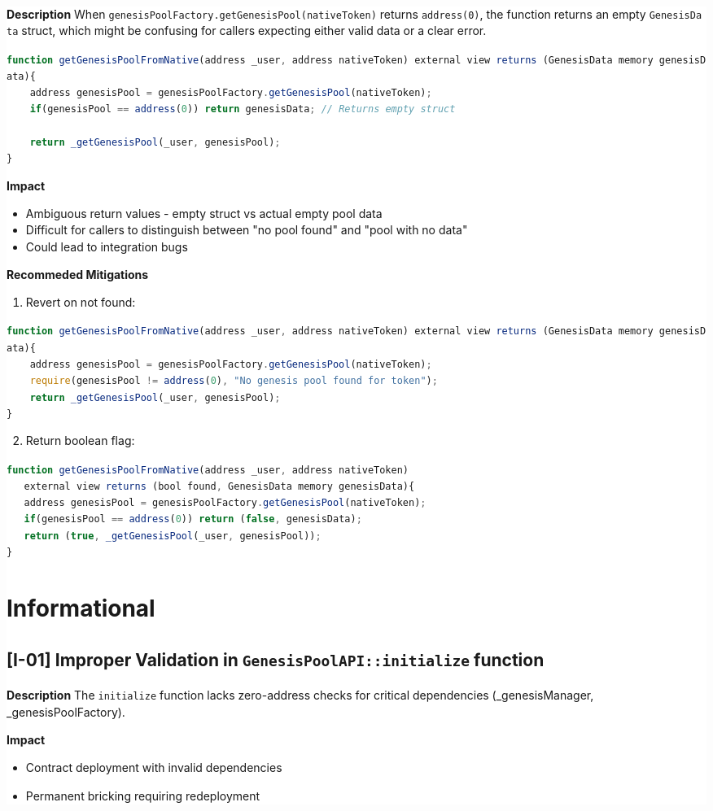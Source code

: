 **Description**
When `genesisPoolFactory.getGenesisPool(nativeToken)` returns `address(0)`, the function returns an empty `GenesisData` struct, which might be confusing for callers expecting either valid data or a clear error.

```js
function getGenesisPoolFromNative(address _user, address nativeToken) external view returns (GenesisData memory genesisData){
    address genesisPool = genesisPoolFactory.getGenesisPool(nativeToken);
    if(genesisPool == address(0)) return genesisData; // Returns empty struct
    
    return _getGenesisPool(_user, genesisPool);
}
```

**Impact**

- Ambiguous return values - empty struct vs actual empty pool data
- Difficult for callers to distinguish between "no pool found" and "pool with no data"
- Could lead to integration bugs

**Recommeded Mitigations**
1. Revert on not found:
```js
function getGenesisPoolFromNative(address _user, address nativeToken) external view returns (GenesisData memory genesisData){
    address genesisPool = genesisPoolFactory.getGenesisPool(nativeToken);
    require(genesisPool != address(0), "No genesis pool found for token");
    return _getGenesisPool(_user, genesisPool);
}
```
2. Return boolean flag:
 
 ```js
function getGenesisPoolFromNative(address _user, address nativeToken) 
    external view returns (bool found, GenesisData memory genesisData){
    address genesisPool = genesisPoolFactory.getGenesisPool(nativeToken);
    if(genesisPool == address(0)) return (false, genesisData);
    return (true, _getGenesisPool(_user, genesisPool));
}
```

# Informational
## [I-01] Improper Validation in `GenesisPoolAPI::initialize` function

**Description**
The `initialize` function lacks zero-address checks for critical dependencies (_genesisManager, _genesisPoolFactory).

**Impact**
- Contract deployment with invalid dependencies

- Permanent bricking requiring redeployment
